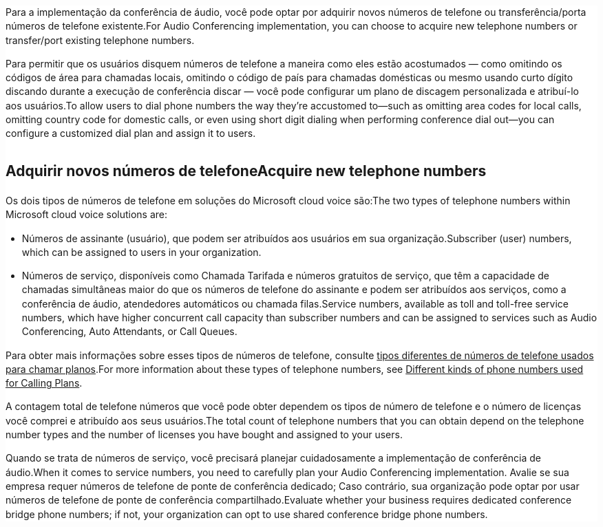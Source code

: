 <span data-ttu-id="02b20-394">Para a implementação da conferência de áudio, você pode optar por adquirir novos números de telefone ou transferência/porta números de telefone existente.</span><span class="sxs-lookup"><span data-stu-id="02b20-394">For Audio Conferencing implementation, you can choose to acquire new telephone numbers or transfer/port existing telephone numbers.</span></span>

<span data-ttu-id="02b20-395">Para permitir que os usuários disquem números de telefone a maneira como eles estão acostumados — como omitindo os códigos de área para chamadas locais, omitindo o código de país para chamadas domésticas ou mesmo usando curto dígito discando durante a execução de conferência discar — você pode configurar um plano de discagem personalizada e atribuí-lo aos usuários.</span><span class="sxs-lookup"><span data-stu-id="02b20-395">To allow users to dial phone numbers the way they’re accustomed to—such as omitting area codes for local calls, omitting country code for domestic calls, or even using short digit dialing when performing conference dial out—you can configure a customized dial plan and assign it to users.</span></span>

## <a name="acquire-new-telephone-numbers"></a><span data-ttu-id="02b20-396">Adquirir novos números de telefone</span><span class="sxs-lookup"><span data-stu-id="02b20-396">Acquire new telephone numbers</span></span>

<span data-ttu-id="02b20-397">Os dois tipos de números de telefone em soluções do Microsoft cloud voice são:</span><span class="sxs-lookup"><span data-stu-id="02b20-397">The two types of telephone numbers within Microsoft cloud voice solutions are:</span></span>

-   <span data-ttu-id="02b20-398">Números de assinante (usuário), que podem ser atribuídos aos usuários em sua organização.</span><span class="sxs-lookup"><span data-stu-id="02b20-398">Subscriber (user) numbers, which can be assigned to users in your organization.</span></span>

-   <span data-ttu-id="02b20-399">Números de serviço, disponíveis como Chamada Tarifada e números gratuitos de serviço, que têm a capacidade de chamadas simultâneas maior do que os números de telefone do assinante e podem ser atribuídos aos serviços, como a conferência de áudio, atendedores automáticos ou chamada filas.</span><span class="sxs-lookup"><span data-stu-id="02b20-399">Service numbers, available as toll and toll-free service numbers, which have higher concurrent call capacity than subscriber numbers and can be assigned to services such as Audio Conferencing, Auto Attendants, or Call Queues.</span></span>

<span data-ttu-id="02b20-400">Para obter mais informações sobre esses tipos de números de telefone, consulte [tipos diferentes de números de telefone usados para chamar planos](https://docs.microsoft.com/SkypeForBusiness/what-are-calling-plans-in-office-365/different-kinds-of-phone-numbers-used-for-calling-plans).</span><span class="sxs-lookup"><span data-stu-id="02b20-400">For more information about these types of telephone numbers, see [Different kinds of phone numbers used for Calling Plans](https://docs.microsoft.com/SkypeForBusiness/what-are-calling-plans-in-office-365/different-kinds-of-phone-numbers-used-for-calling-plans).</span></span>

<span data-ttu-id="02b20-401">A contagem total de telefone números que você pode obter dependem os tipos de número de telefone e o número de licenças você comprei e atribuído aos seus usuários.</span><span class="sxs-lookup"><span data-stu-id="02b20-401">The total count of telephone numbers that you can obtain depend on the telephone number types and the number of licenses you have bought and assigned to your users.</span></span>

<span data-ttu-id="02b20-402">Quando se trata de números de serviço, você precisará planejar cuidadosamente a implementação de conferência de áudio.</span><span class="sxs-lookup"><span data-stu-id="02b20-402">When it comes to service numbers, you need to carefully plan your Audio Conferencing implementation.</span></span> <span data-ttu-id="02b20-403">Avalie se sua empresa requer números de telefone de ponte de conferência dedicado; Caso contrário, sua organização pode optar por usar números de telefone de ponte de conferência compartilhado.</span><span class="sxs-lookup"><span data-stu-id="02b20-403">Evaluate whether your business requires dedicated conference bridge phone numbers; if not, your organization can opt to use shared conference bridge phone numbers.</span></span>
